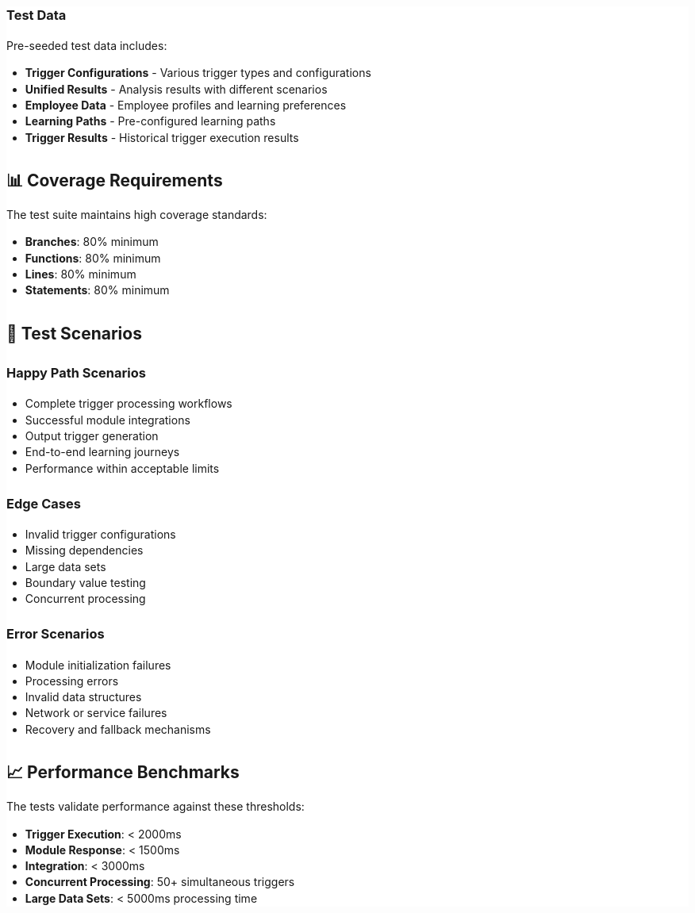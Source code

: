### Test Data

Pre-seeded test data includes:

- **Trigger Configurations** - Various trigger types and configurations
- **Unified Results** - Analysis results with different scenarios
- **Employee Data** - Employee profiles and learning preferences
- **Learning Paths** - Pre-configured learning paths
- **Trigger Results** - Historical trigger execution results

## 📊 Coverage Requirements

The test suite maintains high coverage standards:

- **Branches**: 80% minimum
- **Functions**: 80% minimum  
- **Lines**: 80% minimum
- **Statements**: 80% minimum

## 🎯 Test Scenarios

### Happy Path Scenarios

- Complete trigger processing workflows
- Successful module integrations
- Output trigger generation
- End-to-end learning journeys
- Performance within acceptable limits

### Edge Cases

- Invalid trigger configurations
- Missing dependencies
- Large data sets
- Boundary value testing
- Concurrent processing

### Error Scenarios

- Module initialization failures
- Processing errors
- Invalid data structures
- Network or service failures
- Recovery and fallback mechanisms

## 📈 Performance Benchmarks

The tests validate performance against these thresholds:

- **Trigger Execution**: < 2000ms
- **Module Response**: < 1500ms
- **Integration**: < 3000ms
- **Concurrent Processing**: 50+ simultaneous triggers
- **Large Data Sets**: < 5000ms processing time
